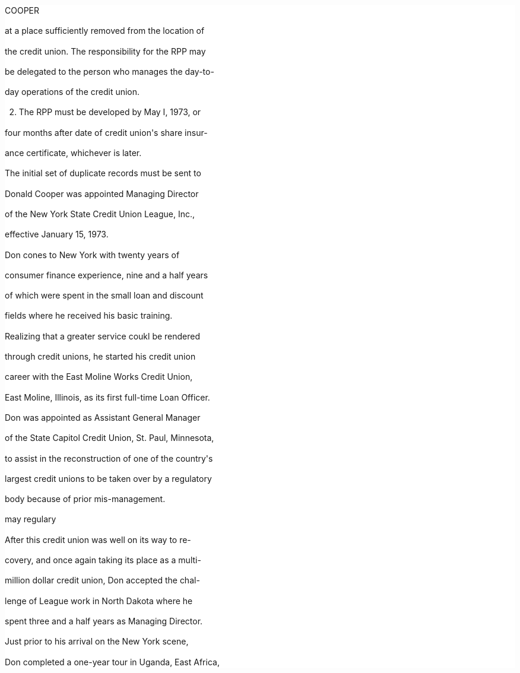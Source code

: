 COOPER

at a place sufficiently removed from the location of

the credit union. The responsibility for the RPP may

be delegated to the person who manages the day-to-

day operations of the credit union.

2. The RPP must be developed by May I, 1973, or

four months after date of credit union's share insur-

ance certificate, whichever is later.

The initial set of duplicate records must be sent to

Donald Cooper was appointed Managing Director

of the New York State Credit Union League, Inc.,

effective January 15, 1973.

Don cones to New York with twenty years of

consumer finance experience, nine and a half years

of which were spent in the small loan and discount

fields where he received his basic training.

Realizing that a greater service coukl be rendered

through credit unions, he started his credit union

career with the East Moline Works Credit Union,

East Moline, Illinois, as its first full-time Loan Officer.

Don was appointed as Assistant General Manager

of the State Capitol Credit Union, St. Paul, Minnesota,

to assist in the reconstruction of one of the country's

largest credit unions to be taken over by a regulatory

body because of prior mis-management.

may regulary

After this credit union was well on its way to re-

covery, and once again taking its place as a multi-

million dollar credit union, Don accepted the chal-

lenge of League work in North Dakota where he

spent three and a half years as Managing Director.

Just prior to his arrival on the New York scene,

Don completed a one-year tour in Uganda, East Africa,
